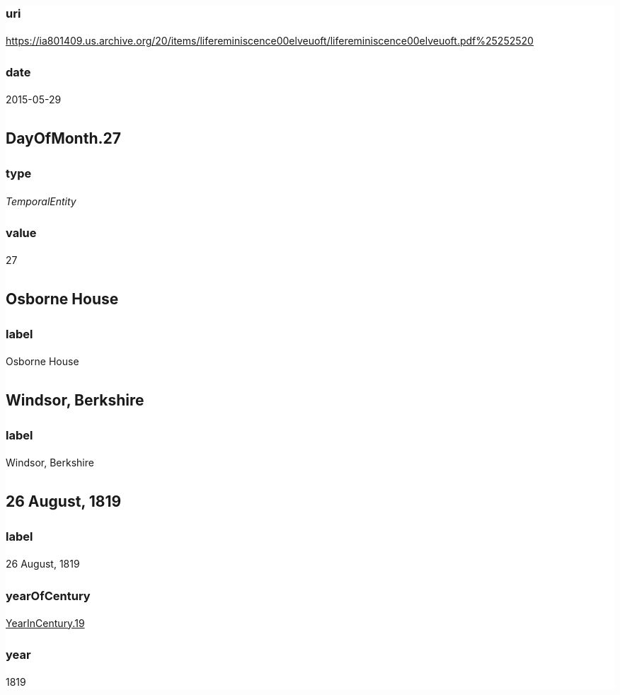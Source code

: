 ### uri


https://ia801409.us.archive.org/20/items/lifereminiscence00elveuoft/lifereminiscence00elveuoft.pdf%25252520

### date


2015-05-29

## DayOfMonth.27

### type


*TemporalEntity*

### value


27

## Osborne House

### label


Osborne House

## Windsor, Berkshire

### label


Windsor, Berkshire

## 26 August, 1819

### label


26 August, 1819

### yearOfCentury


[YearInCentury.19](#YearInCentury.19)

### year


1819

